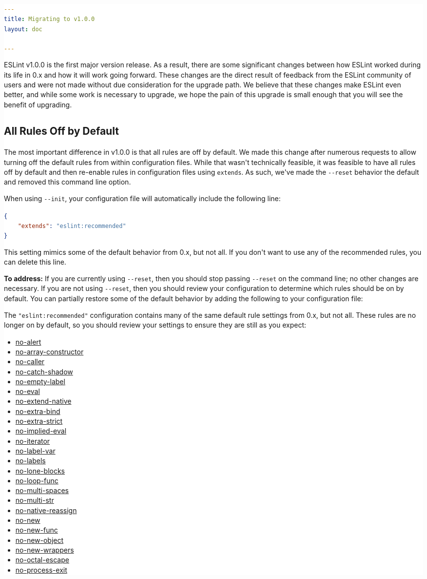 ```yaml
---
title: Migrating to v1.0.0
layout: doc

---
```


ESLint v1.0.0 is the first major version release. As a result, there are some significant changes between how ESLint worked during its life in 0.x and how it will work going forward. These changes are the direct result of feedback from the ESLint community of users and were not made without due consideration for the upgrade path. We believe that these changes make ESLint even better, and while some work is necessary to upgrade, we hope the pain of this upgrade is small enough that you will see the benefit of upgrading.

## All Rules Off by Default

The most important difference in v1.0.0 is that all rules are off by default. We made this change after numerous requests to allow turning off the default rules from within configuration files. While that wasn't technically feasible, it was feasible to have all rules off by default and then re-enable rules in configuration files using `extends`. As such, we've made the `--reset` behavior the default and removed this command line option.

When using `--init`, your configuration file will automatically include the following line:

```json
{
    "extends": "eslint:recommended"
}
```

This setting mimics some of the default behavior from 0.x, but not all. If you don't want to use any of the recommended rules, you can delete this line.

**To address:** If you are currently using `--reset`, then you should stop passing `--reset` on the command line; no other changes are necessary. If you are not using `--reset`, then you should review your configuration to determine which rules should be on by default. You can partially restore some of the default behavior by adding the following to your configuration file:

The `"eslint:recommended"` configuration contains many of the same default rule settings from 0.x, but not all. These rules are no longer on by default, so you should review your settings to ensure they are still as you expect:

* [no-alert](https://eslint.org/docs/rules/no-alert)
* [no-array-constructor](https://eslint.org/docs/rules/no-array-constructor)
* [no-caller](https://eslint.org/docs/rules/no-caller)
* [no-catch-shadow](https://eslint.org/docs/rules/no-catch-shadow)
* [no-empty-label](https://eslint.org/docs/rules/no-empty-label)
* [no-eval](https://eslint.org/docs/rules/no-eval)
* [no-extend-native](https://eslint.org/docs/rules/no-extend-native)
* [no-extra-bind](https://eslint.org/docs/rules/no-extra-bind)
* [no-extra-strict](https://eslint.org/docs/rules/no-extra-strict)
* [no-implied-eval](https://eslint.org/docs/rules/no-implied-eval)
* [no-iterator](https://eslint.org/docs/rules/no-iterator)
* [no-label-var](https://eslint.org/docs/rules/no-label-var)
* [no-labels](https://eslint.org/docs/rules/no-labels)
* [no-lone-blocks](https://eslint.org/docs/rules/no-lone-blocks)
* [no-loop-func](https://eslint.org/docs/rules/no-loop-func)
* [no-multi-spaces](https://eslint.org/docs/rules/no-multi-spaces)
* [no-multi-str](https://eslint.org/docs/rules/no-multi-str)
* [no-native-reassign](https://eslint.org/docs/rules/no-native-reassign)
* [no-new](https://eslint.org/docs/rules/no-new)
* [no-new-func](https://eslint.org/docs/rules/no-new-func)
* [no-new-object](https://eslint.org/docs/rules/no-new-object)
* [no-new-wrappers](https://eslint.org/docs/rules/no-new-wrappers)
* [no-octal-escape](https://eslint.org/docs/rules/no-octal-escape)
* [no-process-exit](https://eslint.org/docs/rules/no-process-exit)